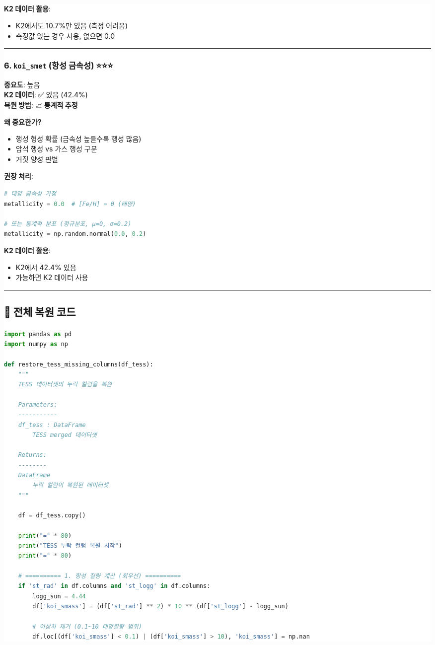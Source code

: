 **K2 데이터 활용**:
- K2에서도 10.7%만 있음 (측정 어려움)
- 측정값 있는 경우 사용, 없으면 0.0

---

### 6. `koi_smet` (항성 금속성) ⭐⭐⭐

**중요도**: 높음  
**K2 데이터**: ✅ 있음 (42.4%)  
**복원 방법**: 📈 **통계적 추정**

**왜 중요한가?**
- 행성 형성 확률 (금속성 높을수록 행성 많음)
- 암석 행성 vs 가스 행성 구분
- 거짓 양성 판별

**권장 처리**:
```python
# 태양 금속성 가정
metallicity = 0.0  # [Fe/H] = 0 (태양)

# 또는 통계적 분포 (정규분포, μ=0, σ=0.2)
metallicity = np.random.normal(0.0, 0.2)
```

**K2 데이터 활용**:
- K2에서 42.4% 있음
- 가능하면 K2 데이터 사용

---

## 🔢 전체 복원 코드

```python
import pandas as pd
import numpy as np

def restore_tess_missing_columns(df_tess):
    """
    TESS 데이터셋의 누락 컬럼을 복원
    
    Parameters:
    -----------
    df_tess : DataFrame
        TESS merged 데이터셋
        
    Returns:
    --------
    DataFrame
        누락 컬럼이 복원된 데이터셋
    """
    
    df = df_tess.copy()
    
    print("=" * 80)
    print("TESS 누락 컬럼 복원 시작")
    print("=" * 80)
    
    # ========== 1. 항성 질량 계산 (최우선) ==========
    if 'st_rad' in df.columns and 'st_logg' in df.columns:
        logg_sun = 4.44
        df['koi_smass'] = (df['st_rad'] ** 2) * 10 ** (df['st_logg'] - logg_sun)
        
        # 이상치 제거 (0.1~10 태양질량 범위)
        df.loc[(df['koi_smass'] < 0.1) | (df['koi_smass'] > 10), 'koi_smass'] = np.nan
```
